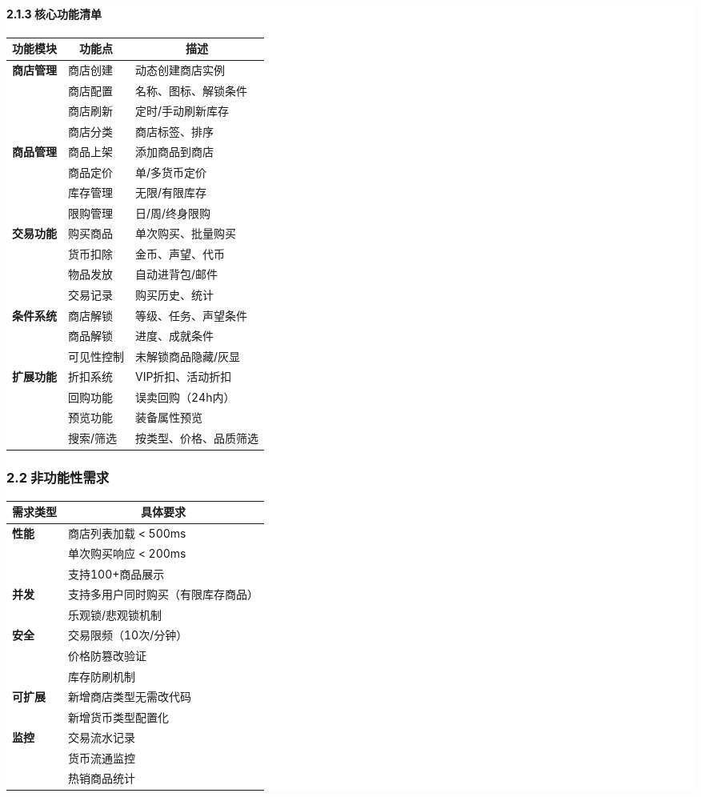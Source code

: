 #### 2.1.3 核心功能清单

| 功能模块 | 功能点 | 描述 |
|---------|--------|------|
| **商店管理** | 商店创建 | 动态创建商店实例 |
|            | 商店配置 | 名称、图标、解锁条件 |
|            | 商店刷新 | 定时/手动刷新库存 |
|            | 商店分类 | 商店标签、排序 |
| **商品管理** | 商品上架 | 添加商品到商店 |
|            | 商品定价 | 单/多货币定价 |
|            | 库存管理 | 无限/有限库存 |
|            | 限购管理 | 日/周/终身限购 |
| **交易功能** | 购买商品 | 单次购买、批量购买 |
|            | 货币扣除 | 金币、声望、代币 |
|            | 物品发放 | 自动进背包/邮件 |
|            | 交易记录 | 购买历史、统计 |
| **条件系统** | 商店解锁 | 等级、任务、声望条件 |
|            | 商品解锁 | 进度、成就条件 |
|            | 可见性控制 | 未解锁商品隐藏/灰显 |
| **扩展功能** | 折扣系统 | VIP折扣、活动折扣 |
|            | 回购功能 | 误卖回购（24h内） |
|            | 预览功能 | 装备属性预览 |
|            | 搜索/筛选 | 按类型、价格、品质筛选 |

### 2.2 非功能性需求

| 需求类型 | 具体要求 |
|---------|---------|
| **性能** | 商店列表加载 < 500ms |
|         | 单次购买响应 < 200ms |
|         | 支持100+商品展示 |
| **并发** | 支持多用户同时购买（有限库存商品） |
|         | 乐观锁/悲观锁机制 |
| **安全** | 交易限频（10次/分钟） |
|         | 价格防篡改验证 |
|         | 库存防刷机制 |
| **可扩展** | 新增商店类型无需改代码 |
|          | 新增货币类型配置化 |
| **监控** | 交易流水记录 |
|         | 货币流通监控 |
|         | 热销商品统计 |